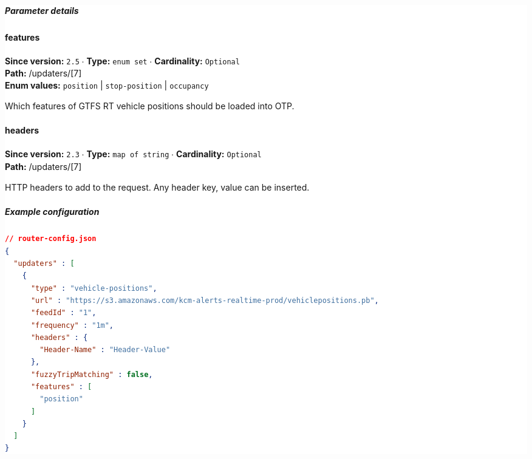 
##### Parameter details

<h4 id="u__7__features">features</h4>

**Since version:** `2.5` ∙ **Type:** `enum set` ∙ **Cardinality:** `Optional`   
**Path:** /updaters/[7]   
**Enum values:** `position` | `stop-position` | `occupancy`

Which features of GTFS RT vehicle positions should be loaded into OTP.

<h4 id="u__7__headers">headers</h4>

**Since version:** `2.3` ∙ **Type:** `map of string` ∙ **Cardinality:** `Optional`   
**Path:** /updaters/[7] 

HTTP headers to add to the request. Any header key, value can be inserted.



##### Example configuration

```JSON
// router-config.json
{
  "updaters" : [
    {
      "type" : "vehicle-positions",
      "url" : "https://s3.amazonaws.com/kcm-alerts-realtime-prod/vehiclepositions.pb",
      "feedId" : "1",
      "frequency" : "1m",
      "headers" : {
        "Header-Name" : "Header-Value"
      },
      "fuzzyTripMatching" : false,
      "features" : [
        "position"
      ]
    }
  ]
}
```




